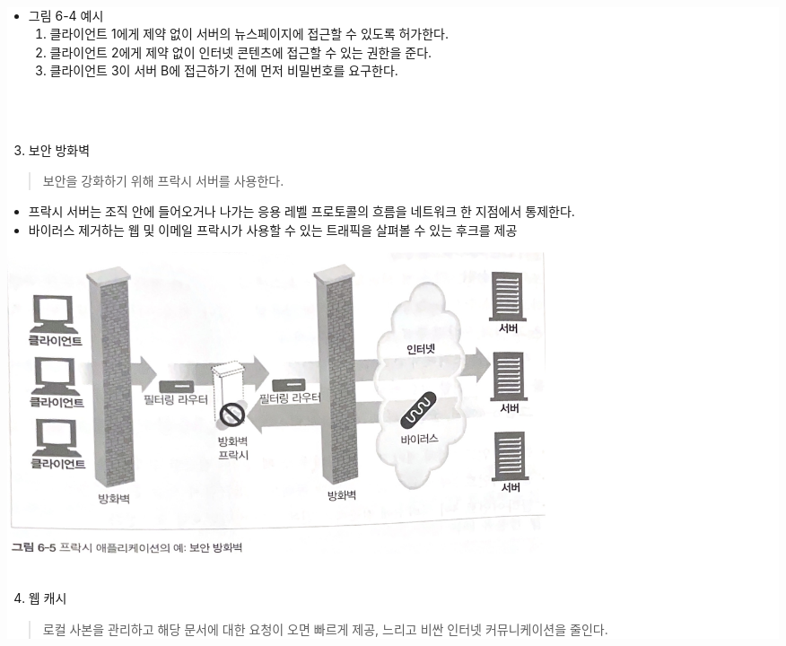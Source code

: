 * 그림 6-4 예시
  1. 클라이언트 1에게 제약 없이 서버의 뉴스페이지에 접근할 수 있도록 허가한다.
  2. 클라이언트 2에게 제약 없이 인터넷 콘텐츠에 접근할 수 있는 권한을 준다.
  3. 클라이언트 3이 서버 B에 접근하기 전에 먼저 비밀번호를 요구한다.

<br>
<br>


3. 보안 방화벽

> 보안을 강화하기 위해 프락시 서버를 사용한다.

* 프락시 서버는 조직 안에 들어오거나 나가는 응용 레벨 프로토콜의 흐름을 네트워크 한 지점에서 통제한다.
* 바이러스 제거하는 웹 및 이메일 프락시가 사용할 수 있는 트래픽을 살펴볼 수 있는 후크를 제공

<img src= images/06/example_05.png width=600>

<br>
<br>

4. 웹 캐시

> 로컬 사본을 관리하고 해당 문서에 대한 요청이 오면 빠르게 제공, 느리고 비싼 인터넷 커뮤니케이션을 줄인다.

